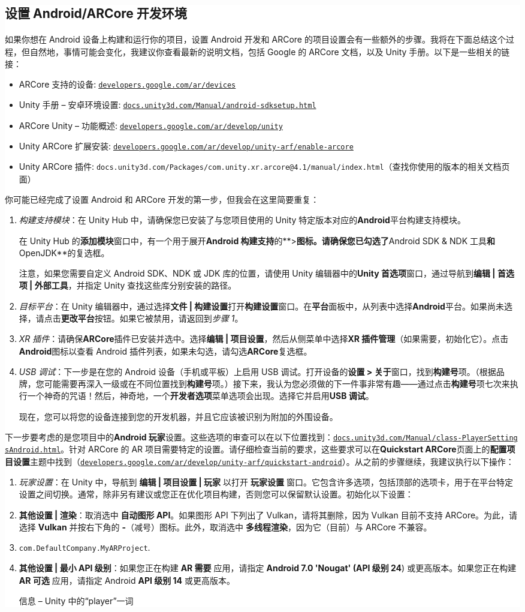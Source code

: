 ## 设置 Android/ARCore 开发环境

如果你想在 Android 设备上构建和运行你的项目，设置 Android 开发和 ARCore 的项目设置会有一些额外的步骤。我将在下面总结这个过程，但自然地，事情可能会变化，我建议你查看最新的说明文档，包括 Google 的 ARCore 文档，以及 Unity 手册。以下是一些相关的链接：

+   ARCore 支持的设备: [`developers.google.com/ar/devices`](https://developers.google.com/ar/devices)

+   Unity 手册 – 安卓环境设置: [`docs.unity3d.com/Manual/android-sdksetup.html`](https://docs.unity3d.com/Manual/android-sdksetup.html)

+   ARCore Unity – 功能概述: [`developers.google.com/ar/develop/unity`](https://developers.google.com/ar/develop/unity)

+   Unity ARCore 扩展安装: [`developers.google.com/ar/develop/unity-arf/enable-arcore`](https://developers.google.com/ar/develop/unity-arf/enable-arcore)

+   Unity ARCore 插件: `docs.unity3d.com/Packages/com.unity.xr.arcore@4.1/manual/index.html`（查找你使用的版本的相关文档页面）

你可能已经完成了设置 Android 和 ARCore 开发的第一步，但我会在这里简要重复：

1.  *构建支持模块*：在 Unity Hub 中，请确保您已安装了与您项目使用的 Unity 特定版本对应的**Android**平台构建支持模块。

    在 Unity Hub 的**添加模块**窗口中，有一个用于展开**Android 构建支持**的**>**图标。请确保您已勾选了**Android SDK & NDK 工具**和**OpenJDK**的复选框。

    注意，如果您需要自定义 Android SDK、NDK 或 JDK 库的位置，请使用 Unity 编辑器中的**Unity 首选项**窗口，通过导航到**编辑 | 首选项 | 外部工具**，并指定 Unity 查找这些库分别安装的路径。

1.  *目标平台*：在 Unity 编辑器中，通过选择**文件 | 构建设置**打开**构建设置**窗口。在**平台**面板中，从列表中选择**Android**平台。如果尚未选择，请点击**更改平台**按钮。如果它被禁用，请返回到*步骤 1*。

1.  *XR 插件*：请确保**ARCore**插件已安装并选中。选择**编辑 | 项目设置**，然后从侧菜单中选择**XR 插件管理**（如果需要，初始化它）。点击**Android**图标以查看 Android 插件列表，如果未勾选，请勾选**ARCore**复选框。

1.  *USB 调试*：下一步是在您的 Android 设备（手机或平板）上启用 USB 调试。打开设备的**设置 > 关于**窗口，找到**构建号**项。（根据品牌，您可能需要再深入一级或在不同位置找到**构建号**项。）接下来，我认为您必须做的下一件事非常有趣——通过点击**构建号**项七次来执行一个神奇的咒语！然后，神奇地，一个**开发者选项**菜单选项会出现。选择它并启用**USB 调试**。

    现在，您可以将您的设备连接到您的开发机器，并且它应该被识别为附加的外围设备。

下一步要考虑的是您项目中的**Android 玩家**设置。这些选项的审查可以在以下位置找到：[`docs.unity3d.com/Manual/class-PlayerSettingsAndroid.html`](https://docs.unity3d.com/Manual/class-PlayerSettingsAndroid.html)。针对 ARCore 的 AR 项目需要特定的设置。请仔细检查当前的要求，这些要求可以在**Quickstart ARCore**页面上的**配置项目设置**主题中找到（[`developers.google.com/ar/develop/unity-arf/quickstart-android`](https://developers.google.com/ar/develop/unity-arf/quickstart-android)）。从之前的步骤继续，我建议执行以下操作：

1.  *玩家设置*：在 Unity 中，导航到 **编辑 | 项目设置 | 玩家** 以打开 **玩家设置** 窗口。它包含许多选项，包括顶部的选项卡，用于在平台特定设置之间切换。通常，除非另有建议或您正在优化项目构建，否则您可以保留默认设置。初始化以下设置：

1.  **其他设置 | 渲染**：取消选中 **自动图形 API**。如果图形 API 下列出了 Vulkan，请将其删除，因为 Vulkan 目前不支持 ARCore。为此，请选择 **Vulkan** 并按右下角的 **-**（减号）图标。此外，取消选中 **多线程渲染**，因为它（目前）与 ARCore 不兼容。

1.  `com.DefaultCompany.MyARProject`.

1.  **其他设置 | 最小 API 级别**：如果您正在构建 **AR 需要** 应用，请指定 **Android 7.0 'Nougat' (API 级别 24**) 或更高版本。如果您正在构建 **AR 可选** 应用，请指定 Android **API 级别 14** 或更高版本。

    信息 – Unity 中的“player”一词
